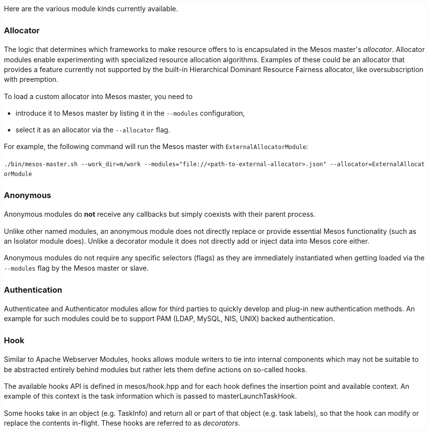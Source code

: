Here are the various module kinds currently available.

### Allocator

The logic that determines which frameworks to make resource offers to is encapsulated in the Mesos master's _allocator_. Allocator modules enable experimenting with specialized resource allocation algorithms. Examples of these could be an allocator that provides a feature currently not supported by the built-in Hierarchical Dominant Resource Fairness allocator, like oversubscription with preemption.

To load a custom allocator into Mesos master, you need to

- introduce it to Mesos master by listing it in the `--modules` configuration,

- select it as an allocator via the `--allocator` flag.

For example, the following command will run the Mesos master with `ExternalAllocatorModule`:

```
./bin/mesos-master.sh --work_dir=m/work --modules="file://<path-to-external-allocator>.json" --allocator=ExternalAllocatorModule
```

### Anonymous

Anonymous modules do __not__ receive any callbacks but simply
coexists with their parent process.

Unlike other named modules, an anonymous module does not directly
replace or provide essential Mesos functionality (such as an
Isolator module does). Unlike a decorator module it does not
directly add or inject data into Mesos core either.

Anonymous modules do not require any specific selectors (flags) as
they are immediately instantiated when getting loaded via the
`--modules` flag by the Mesos master or slave.

### Authentication

Authenticatee and Authenticator modules allow for third parties to quickly
develop and plug-in new authentication methods. An example for such modules
could be to support PAM (LDAP, MySQL, NIS, UNIX) backed authentication.

### Hook

Similar to Apache Webserver Modules, hooks allows module writers to tie into
internal components which may not be suitable to be abstracted entirely behind
modules but rather lets them define actions on so-called hooks.

The available hooks API is defined in mesos/hook.hpp and for each hook defines
the insertion point and available context. An example of this context is the
task information which is passed to masterLaunchTaskHook.

Some hooks take in an object (e.g. TaskInfo) and return all or part of that
object (e.g. task labels), so that the hook can modify or replace the contents
in-flight. These hooks are referred to as _decorators_.
